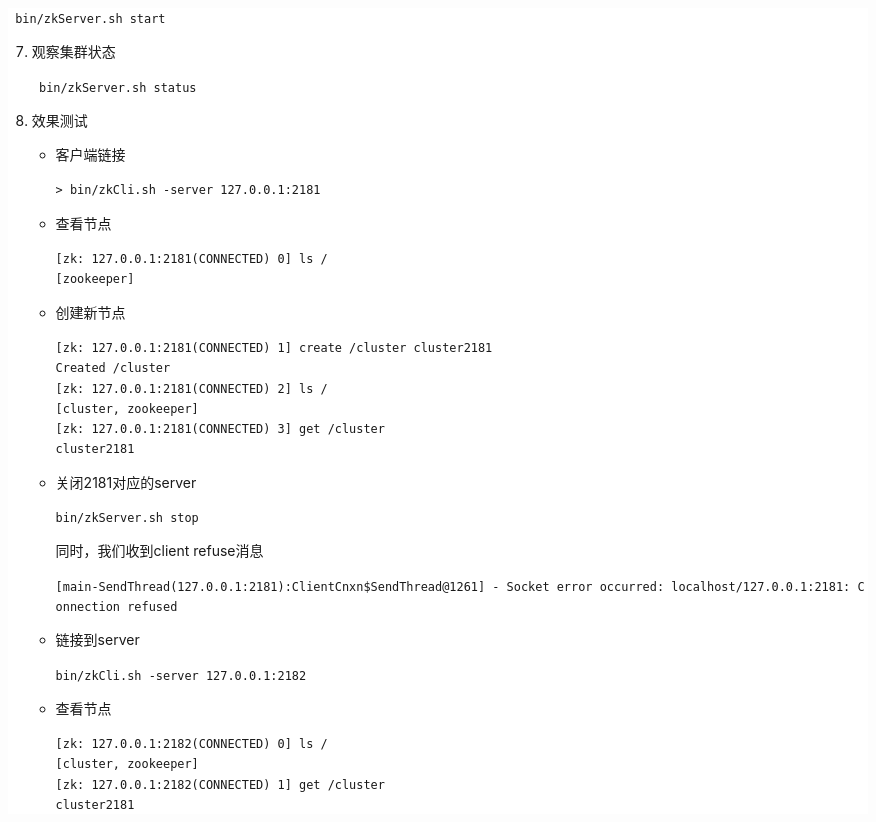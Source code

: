    ```shell
    bin/zkServer.sh start
   ```

7. 观察集群状态

   ```shell
    bin/zkServer.sh status
   ```

8. 效果测试

   - 客户端链接

     ```shell
     > bin/zkCli.sh -server 127.0.0.1:2181
     ```

   - 查看节点

     ```shell
     [zk: 127.0.0.1:2181(CONNECTED) 0] ls /
     [zookeeper]
     ```

   - 创建新节点

     ```shell
     [zk: 127.0.0.1:2181(CONNECTED) 1] create /cluster cluster2181
     Created /cluster
     [zk: 127.0.0.1:2181(CONNECTED) 2] ls /
     [cluster, zookeeper]
     [zk: 127.0.0.1:2181(CONNECTED) 3] get /cluster
     cluster2181
     ```

   - 关闭2181对应的server

     ```shell
     bin/zkServer.sh stop
     ```

     同时，我们收到client refuse消息

     ```shell
     [main-SendThread(127.0.0.1:2181):ClientCnxn$SendThread@1261] - Socket error occurred: localhost/127.0.0.1:2181: Connection refused
     ```

   - 链接到server

     ```shell
     bin/zkCli.sh -server 127.0.0.1:2182
     ```

   - 查看节点

     ```shell
     [zk: 127.0.0.1:2182(CONNECTED) 0] ls /
     [cluster, zookeeper]
     [zk: 127.0.0.1:2182(CONNECTED) 1] get /cluster
     cluster2181
     ```
